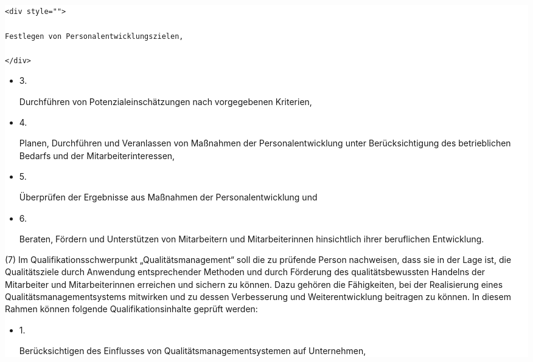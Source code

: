     <div style="">
    
    Festlegen von Personalentwicklungszielen,
    
    </div>

  - 3\.
    
    <div style="">
    
    Durchführen von Potenzialeinschätzungen nach vorgegebenen Kriterien,
    
    </div>

  - 4\.
    
    <div style="">
    
    Planen, Durchführen und Veranlassen von Maßnahmen der
    Personalentwicklung unter Berücksichtigung des betrieblichen Bedarfs
    und der Mitarbeiterinteressen,
    
    </div>

  - 5\.
    
    <div style="">
    
    Überprüfen der Ergebnisse aus Maßnahmen der Personalentwicklung und
    
    </div>

  - 6\.
    
    <div style="">
    
    Beraten, Fördern und Unterstützen von Mitarbeitern und
    Mitarbeiterinnen hinsichtlich ihrer beruflichen Entwicklung.
    
    </div>

</div>

<div class="jurAbsatz">

(7) Im Qualifikationsschwerpunkt „Qualitätsmanagement“ soll die zu
prüfende Person nachweisen, dass sie in der Lage ist, die
Qualitätsziele durch Anwendung entsprechender Methoden und durch
Förderung des qualitätsbewussten Handelns der Mitarbeiter und
Mitarbeiterinnen erreichen und sichern zu können. Dazu gehören die
Fähigkeiten, bei der Realisierung eines Qualitätsmanagementsystems
mitwirken und zu dessen Verbesserung und Weiterentwicklung beitragen zu
können. In diesem Rahmen können folgende Qualifikationsinhalte geprüft
werden:

  - 1\.
    
    <div style="">
    
    Berücksichtigen des Einflusses von Qualitätsmanagementsystemen auf
    Unternehmen,
    